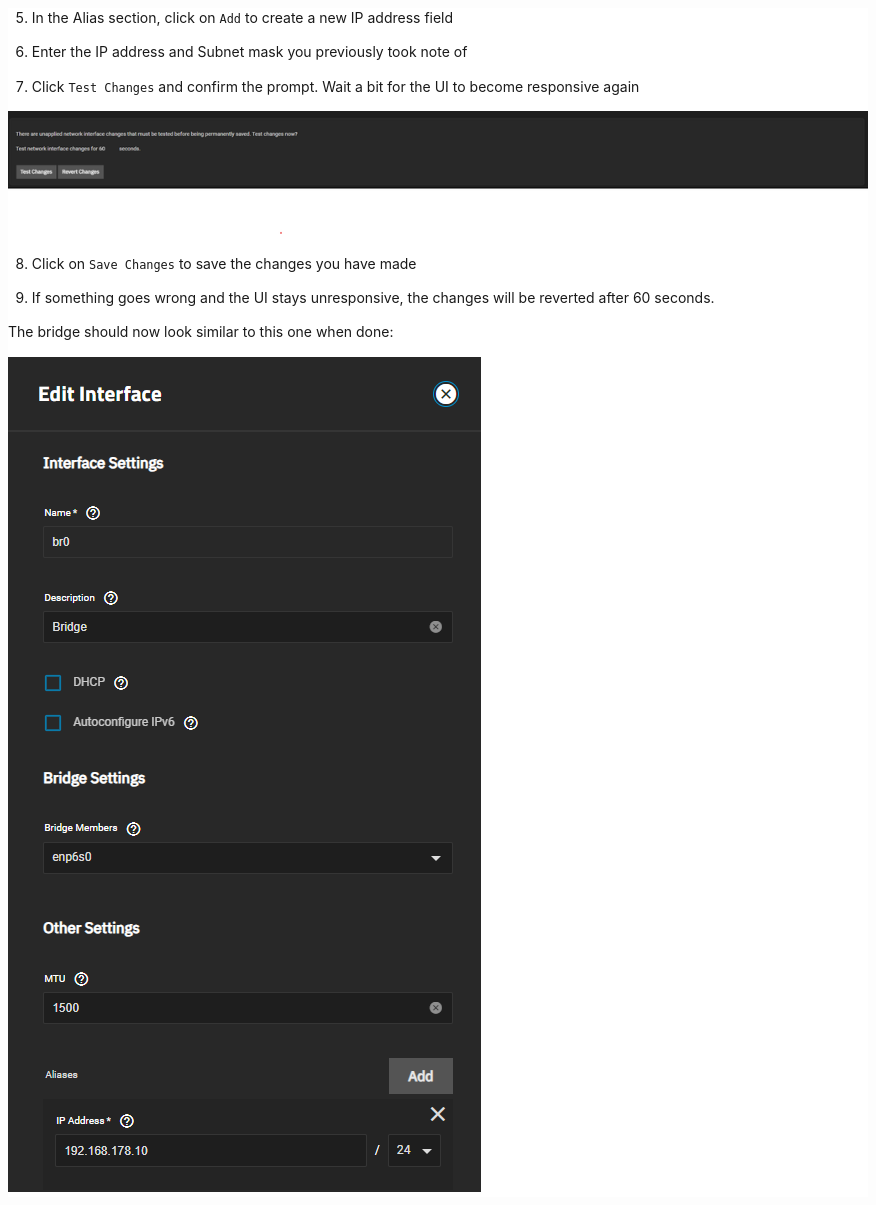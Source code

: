 5. In the Alias section, click on `Add` to create a new IP address field

6. Enter the IP address and Subnet mask you previously took note of

7. Click `Test Changes` and confirm the prompt. Wait a bit for the UI to become responsive again

![Network Changes ](./img/network_changes.png)

8. Click on `Save Changes` to save the changes you have made

9. If something goes wrong and the UI stays unresponsive, the changes will be reverted after 60 seconds.

The bridge should now look similar to this one when done:

![Network Bridge ](./img/network_bridge.png)
